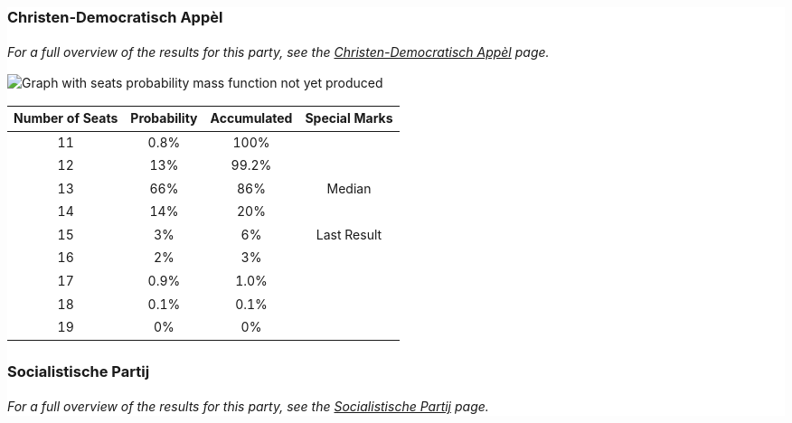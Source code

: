 ### Christen-Democratisch Appèl

*For a full overview of the results for this party, see the [Christen-Democratisch Appèl](party-christen-democratischappèl.html) page.*

![Graph with seats probability mass function not yet produced](2021-04-17-Peilnl-seats-pmf-christen-democratischappèl.png "Seats Probability Mass Function")

| Number of Seats | Probability | Accumulated | Special Marks |
|:---------------:|:-----------:|:-----------:|:-------------:|
| 11 | 0.8% | 100% |  |
| 12 | 13% | 99.2% |  |
| 13 | 66% | 86% | Median |
| 14 | 14% | 20% |  |
| 15 | 3% | 6% | Last Result |
| 16 | 2% | 3% |  |
| 17 | 0.9% | 1.0% |  |
| 18 | 0.1% | 0.1% |  |
| 19 | 0% | 0% |  |

### Socialistische Partij

*For a full overview of the results for this party, see the [Socialistische Partij](party-socialistischepartij.html) page.*
